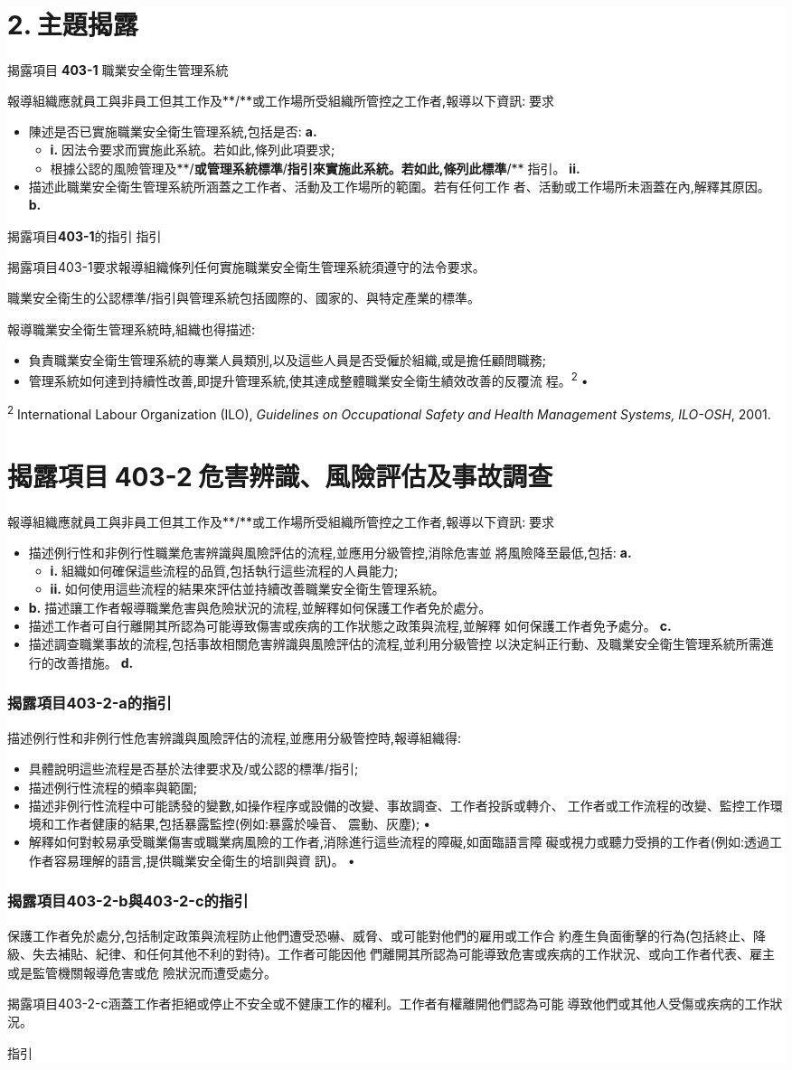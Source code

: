 # **2.** 主題揭露

揭露項目 **403-1** 職業安全衛生管理系統

報導組織應就員工與非員工但其工作及**/**或工作場所受組織所管控之工作者,報導以下資訊: 要求

- 陳述是否已實施職業安全衛生管理系統,包括是否: **a.**
	- **i.** 因法令要求而實施此系統。若如此,條列此項要求;
	- 根據公認的風險管理及**/**或管理系統標準**/**指引來實施此系統。若如此,條列此標準**/** 指引。 **ii.**
- 描述此職業安全衛生管理系統所涵蓋之工作者、活動及工作場所的範圍。若有任何工作 者、活動或工作場所未涵蓋在內,解釋其原因。 **b.**

揭露項目**403-1**的指引 指引

揭露項目403-1要求報導組織條列任何實施職業安全衛生管理系統須遵守的法令要求。

職業安全衛生的公認標準/指引與管理系統包括國際的、國家的、與特定產業的標準。

報導職業安全衛生管理系統時,組織也得描述:

- 負責職業安全衛生管理系統的專業人員類別,以及這些人員是否受僱於組織,或是擔任顧問職務;
- 管理系統如何達到持續性改善,即提升管理系統,使其達成整體職業安全衛生績效改善的反覆流 程。<sup>2</sup> •

<sup>2</sup> International Labour Organization (ILO), *Guidelines on Occupational Safety and Health Management Systems, ILO-OSH*, 2001.

# 揭露項目 **403-2** 危害辨識、風險評估及事故調查

報導組織應就員工與非員工但其工作及**/**或工作場所受組織所管控之工作者,報導以下資訊: 要求

- 描述例行性和非例行性職業危害辨識與風險評估的流程,並應用分級管控,消除危害並 將風險降至最低,包括: **a.**
	- **i.** 組織如何確保這些流程的品質,包括執行這些流程的人員能力;
	- **ii.** 如何使用這些流程的結果來評估並持續改善職業安全衛生管理系統。
- **b.** 描述讓工作者報導職業危害與危險狀況的流程,並解釋如何保護工作者免於處分。
- 描述工作者可自行離開其所認為可能導致傷害或疾病的工作狀態之政策與流程,並解釋 如何保護工作者免予處分。 **c.**
- 描述調查職業事故的流程,包括事故相關危害辨識與風險評估的流程,並利用分級管控 以決定糾正行動、及職業安全衛生管理系統所需進行的改善措施。 **d.**

### 揭露項目**403-2-a**的指引

描述例行性和非例行性危害辨識與風險評估的流程,並應用分級管控時,報導組織得:

- 具體說明這些流程是否基於法律要求及/或公認的標準/指引;
- 描述例行性流程的頻率與範圍;
- 描述非例行性流程中可能誘發的變數,如操作程序或設備的改變、事故調查、工作者投訴或轉介、 工作者或工作流程的改變、監控工作環境和工作者健康的結果,包括暴露監控(例如:暴露於噪音、 震動、灰塵); •
- 解釋如何對較易承受職業傷害或職業病風險的工作者,消除進行這些流程的障礙,如面臨語言障 礙或視力或聽力受損的工作者(例如:透過工作者容易理解的語言,提供職業安全衛生的培訓與資 訊)。 •

### 揭露項目**403-2-b**與**403-2-c**的指引

保護工作者免於處分,包括制定政策與流程防止他們遭受恐嚇、威脅、或可能對他們的雇用或工作合 約產生負面衝擊的行為(包括終止、降級、失去補貼、紀律、和任何其他不利的對待)。工作者可能因他 們離開其所認為可能導致危害或疾病的工作狀況、或向工作者代表、雇主或是監管機關報導危害或危 險狀況而遭受處分。

揭露項目403-2-c涵蓋工作者拒絕或停止不安全或不健康工作的權利。工作者有權離開他們認為可能 導致他們或其他人受傷或疾病的工作狀況。

指引
